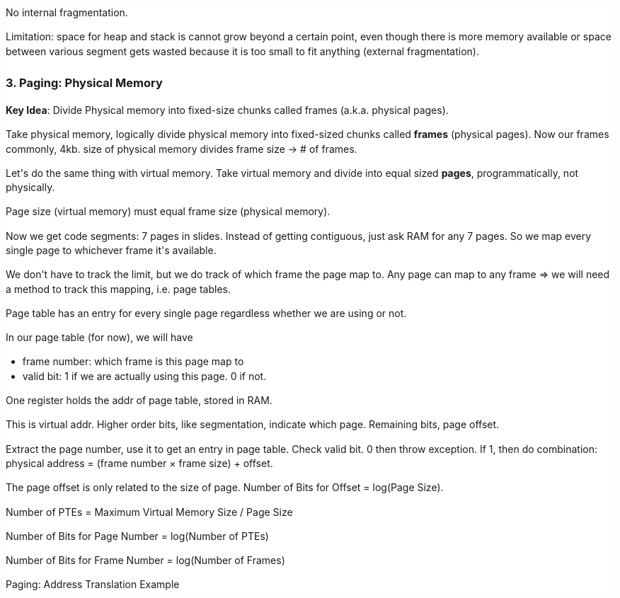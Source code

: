 No internal fragmentation.

Limitation: space for heap and stack is cannot grow beyond a
certain point, even though there is more memory available or
space between various segment gets wasted because it is too small
to fit anything (external fragmentation).

### 3. Paging: Physical Memory
**Key Idea**: Divide Physical memory into fixed-size chunks called frames (a.k.a. physical pages).


Take physical memory, logically divide physical memory into fixed-sized chunks called **frames** (physical pages). Now our frames commonly, 4kb. size of physical memory divides frame size -> # of frames.

Let's do the same thing with virtual memory. Take virtual memory and  divide into equal sized **pages**, programmatically, not physically.

Page size (virtual memory) must equal frame size (physical memory).

Now we get code segments: 7 pages in slides. Instead of getting contiguous, just ask RAM for any 7 pages. So we map every single page to whichever frame it's available.

We don't have to track the limit, but we do track of which frame the page map to. Any page can map to any frame ⇒ we will need a method to track this mapping, i.e. page tables.

Page table has an entry for every single page regardless whether we are using or not.

In our page table (for now), we will have
- frame number: which frame is this page map to
- valid bit: 1 if we are actually using this page. 0 if not.

One register holds the addr of page table, stored in RAM.

This is virtual addr. Higher order bits, like segmentation, indicate which page. Remaining bits, page offset.

Extract the page number, use it to get an entry in page table. Check valid bit. 0 then throw exception. If 1, then do combination: physical address = (frame number × frame size) + offset.

The page offset is only related to the size of page. Number of Bits for Offset = log(Page Size).

Number of PTEs = Maximum Virtual Memory Size / Page Size

Number of Bits for Page Number = log(Number of PTEs)

Number of Bits for Frame Number = log(Number of Frames)

<div class='ex'>
<div class="ex-title">
Paging: Address Translation Example
</div>

<div class='ex-content'>